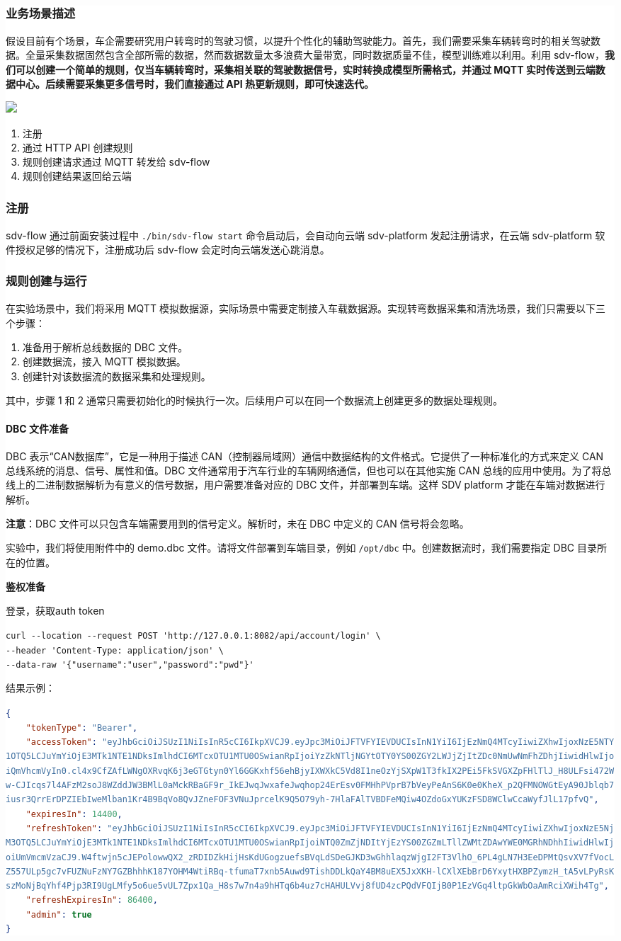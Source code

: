 ### 业务场景描述 

假设目前有个场景，车企需要研究用户转弯时的驾驶习惯，以提升个性化的辅助驾驶能力。首先，我们需要采集车辆转弯时的相关驾驶数据。全量采集数据固然包含全部所需的数据，然而数据数量太多浪费大量带宽，同时数据质量不佳，模型训练难以利用。利用 sdv-flow，**我们可以创建一个简单的规则，仅当车辆转弯时，采集相关联的驾驶数据信号，实时转换成模型所需格式，并通过 MQTT 实时传送到云端数据中心。后续需要采集更多信号时，我们直接通过 API 热更新规则，即可快速迭代。**

![](_assets/sdv-architecture.png)

1. 注册
2. 通过 HTTP API 创建规则
3. 规则创建请求通过 MQTT 转发给 sdv-flow
4. 规则创建结果返回给云端

### 注册

sdv-flow 通过前面安装过程中 `./bin/sdv-flow start` 命令启动后，会自动向云端 sdv-platform 发起注册请求，在云端 sdv-platform 软件授权足够的情况下，注册成功后 sdv-flow 会定时向云端发送心跳消息。

### 规则创建与运行

在实验场景中，我们将采用 MQTT 模拟数据源，实际场景中需要定制接入车载数据源。实现转弯数据采集和清洗场景，我们只需要以下三个步骤：

1. 准备用于解析总线数据的 DBC 文件。
2. 创建数据流，接入 MQTT 模拟数据。
3. 创建针对该数据流的数据采集和处理规则。

其中，步骤 1 和 2 通常只需要初始化的时候执行一次。后续用户可以在同一个数据流上创建更多的数据处理规则。

#### DBC 文件准备

DBC 表示“CAN数据库”，它是一种用于描述 CAN（控制器局域网）通信中数据结构的文件格式。它提供了一种标准化的方式来定义 CAN 总线系统的消息、信号、属性和值。DBC 文件通常用于汽车行业的车辆网络通信，但也可以在其他实施 CAN 总线的应用中使用。为了将总线上的二进制数据解析为有意义的信号数据，用户需要准备对应的 DBC 文件，并部署到车端。这样 SDV platform 才能在车端对数据进行解析。

**注意**：DBC 文件可以只包含车端需要用到的信号定义。解析时，未在 DBC 中定义的 CAN 信号将会忽略。

实验中，我们将使用附件中的 demo.dbc 文件。请将文件部署到车端目录，例如 `/opt/dbc` 中。创建数据流时，我们需要指定 DBC 目录所在的位置。

**鉴权准备**

登录，获取auth token

```shell
curl --location --request POST 'http://127.0.0.1:8082/api/account/login' \
--header 'Content-Type: application/json' \
--data-raw '{"username":"user","password":"pwd"}'
```

结果示例：

```json
{
    "tokenType": "Bearer",
    "accessToken": "eyJhbGciOiJSUzI1NiIsInR5cCI6IkpXVCJ9.eyJpc3MiOiJFTVFYIEVDUCIsInN1YiI6IjEzNmQ4MTcyIiwiZXhwIjoxNzE5NTY1OTQ5LCJuYmYiOjE3MTk1NTE1NDksImlhdCI6MTcxOTU1MTU0OSwianRpIjoiYzZkNTljNGYtOTY0YS00ZGY2LWJjZjItZDc0NmUwNmFhZDhjIiwidHlwIjoiQmVhcmVyIn0.cl4x9CfZAfLWNgOXRvqK6j3eGTGtyn0Yl6GGKxhf56ehBjyIXWXkC5Vd8I1neOzYjSXpW1T3fkIX2PEi5FkSVGXZpFHlTlJ_H8ULFsi472Ww-CJIcqs7l4AFzM2soJ8WZddJW3BMlL0aMckRBaGF9r_IkEJwqJwxafeJwqhop24ErEsv0FMHhPVprB7bVeyPeAnS6K0e0KheX_p2QFMNOWGtEyA90Jblqb7iusr3QrrErDPZIEbIweMlban1Kr4B9BqVo8QvJZneFOF3VNuJprcelK9Q5O79yh-7HlaFAlTVBDFeMQiw4OZdoGxYUKzFSD8WClwCcaWyfJlL17pfvQ",
    "expiresIn": 14400,
    "refreshToken": "eyJhbGciOiJSUzI1NiIsInR5cCI6IkpXVCJ9.eyJpc3MiOiJFTVFYIEVDUCIsInN1YiI6IjEzNmQ4MTcyIiwiZXhwIjoxNzE5NjM3OTQ5LCJuYmYiOjE3MTk1NTE1NDksImlhdCI6MTcxOTU1MTU0OSwianRpIjoiNTQ0ZmZjNDItYjEzYS00ZGZmLTllZWMtZDAwYWE0MGRhNDhhIiwidHlwIjoiUmVmcmVzaCJ9.W4ftwjn5cJEPolowwQX2_zRDIDZkHijHsKdUGogzuefsBVqLdSDeGJKD3wGhhlaqzWjgI2FT3VlhO_6PL4gLN7H3EeDPMtQsvXV7fVocLZ557ULp5gc7vFUZNuFzNY7GZBhhhK187YOHM4WtiRBq-tfumaT7xnb5Auwd9TishDDLkQaY4BM8uEX5JxXKH-lCXlXEbBrD6YxytHXBPZymzH_tA5vLPyRsKszMoNjBqYhf4Pjp3RI9UgLMfy5o6ue5vUL7Zpx1Qa_H8s7w7n4a9hHTq6b4uz7cHAHULVvj8fUD4zcPQdVFQIjB0P1EzVGq4ltpGkWbOaAmRciXWih4Tg",
    "refreshExpiresIn": 86400,
    "admin": true
}
```